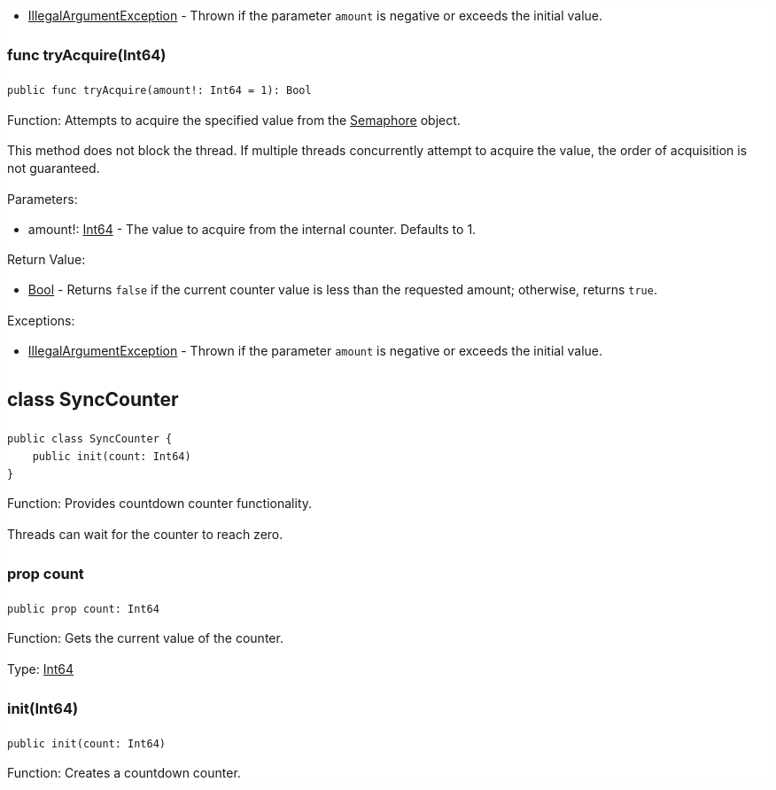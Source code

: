 - [IllegalArgumentException](../../core/core_package_api/core_package_exceptions.md#class-illegalargumentexception) - Thrown if the parameter `amount` is negative or exceeds the initial value.

### func tryAcquire(Int64)

```cangjie
public func tryAcquire(amount!: Int64 = 1): Bool
```

Function: Attempts to acquire the specified value from the [Semaphore](sync_package_classes.md#class-semaphore) object.

This method does not block the thread. If multiple threads concurrently attempt to acquire the value, the order of acquisition is not guaranteed.

Parameters:

- amount!: [Int64](../../core/core_package_api/core_package_intrinsics.md#int64) - The value to acquire from the internal counter. Defaults to 1.

Return Value:

- [Bool](../../core/core_package_api/core_package_intrinsics.md#bool) - Returns `false` if the current counter value is less than the requested amount; otherwise, returns `true`.

Exceptions:

- [IllegalArgumentException](../../core/core_package_api/core_package_exceptions.md#class-illegalargumentexception) - Thrown if the parameter `amount` is negative or exceeds the initial value.

## class SyncCounter

```cangjie
public class SyncCounter {
    public init(count: Int64)
}
```

Function: Provides countdown counter functionality.

Threads can wait for the counter to reach zero.

### prop count

```cangjie
public prop count: Int64
```

Function: Gets the current value of the counter.

Type: [Int64](../../core/core_package_api/core_package_intrinsics.md#int64)

### init(Int64)

```cangjie
public init(count: Int64)
```

Function: Creates a countdown counter.
